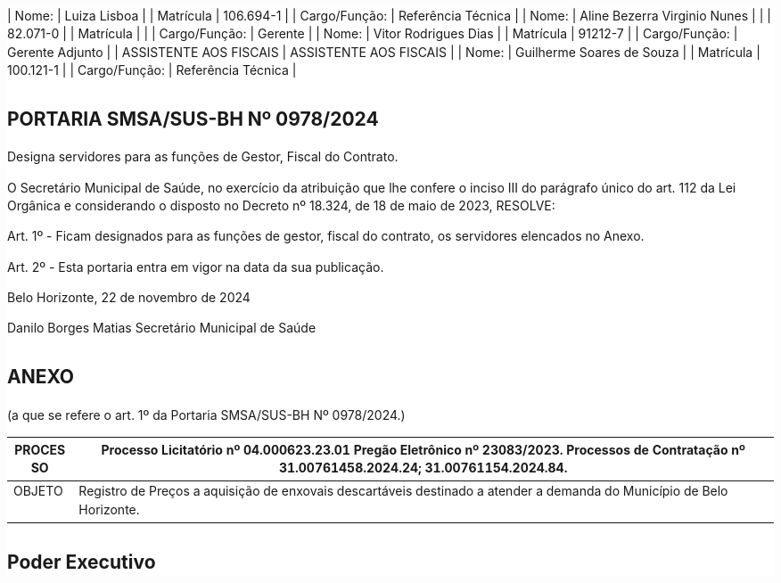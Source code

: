 | Nome:                  | Luiza Lisboa                                                                                                                                                       |
| Matrícula              | 106.694-1                                                                                                                                                          |
| Cargo/Função:          | Referência Técnica                                                                                                                                                 |
| Nome:                  | Aline Bezerra Virginio Nunes                                                                                                                                       |
|                        | 82.071-0                                                                                                                                                           |
| Matrícula              |                                                                                                                                                                    |
| Cargo/Função:          | Gerente                                                                                                                                                            |
| Nome:                  | Vitor Rodrigues Dias                                                                                                                                               |
| Matrícula              | 91212-7                                                                                                                                                            |
| Cargo/Função:          | Gerente Adjunto                                                                                                                                                    |
| ASSISTENTE AOS FISCAIS | ASSISTENTE AOS FISCAIS                                                                                                                                             |
| Nome:                  | Guilherme Soares de Souza                                                                                                                                          |
| Matrícula              | 100.121-1                                                                                                                                                          |
| Cargo/Função:          | Referência Técnica                                                                                                                                                 |

## PORTARIA SMSA/SUS-BH Nº 0978/2024

Designa servidores para as funções de Gestor, Fiscal do Contrato.

O Secretário Municipal de Saúde, no exercício da atribuição que lhe confere o inciso III do parágrafo único do art. 112 da Lei Orgânica e considerando o disposto no Decreto nº 18.324, de 18 de maio de 2023, RESOLVE:

Art. 1º - Ficam designados para as funções de gestor, fiscal do contrato, os servidores elencados no Anexo.

Art. 2º - Esta portaria entra em vigor na data da sua publicação.

Belo Horizonte, 22 de novembro de 2024

Danilo Borges Matias Secretário Municipal de Saúde

## ANEXO

(a que se refere o art. 1º da Portaria SMSA/SUS-BH Nº 0978/2024.)

| PROCESSO   | Processo Licitatório nº 04.000623.23.01 Pregão Eletrônico nº 23083/2023. Processos de Contratação nº 31.00761458.2024.24; 31.00761154.2024.84.   |
|------------|--------------------------------------------------------------------------------------------------------------------------------------------------|
| OBJETO     | Registro de Preços a aquisição de enxovais descartáveis destinado a atender a demanda do  Município de Belo Horizonte.                           |

## Poder Executivo


